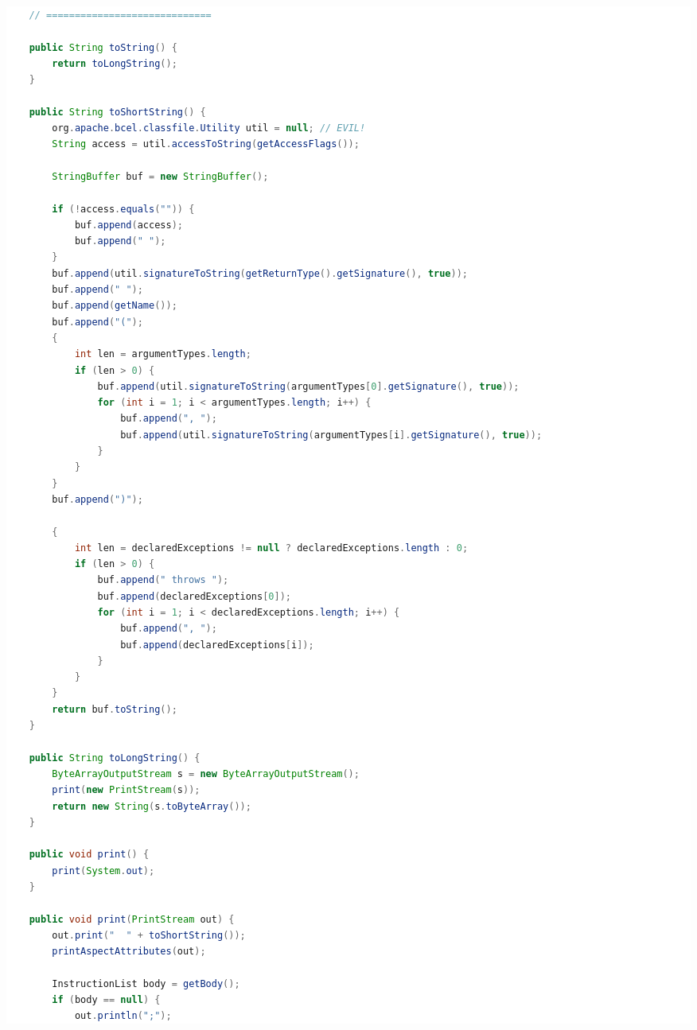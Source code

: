 ```java
    // =============================

	public String toString() {
		return toLongString();
	}

    public String toShortString() {
        org.apache.bcel.classfile.Utility util = null; // EVIL!
        String access = util.accessToString(getAccessFlags());
        
        StringBuffer buf = new StringBuffer();
        
        if (!access.equals("")) {
            buf.append(access);
            buf.append(" ");
        }
        buf.append(util.signatureToString(getReturnType().getSignature(), true));
        buf.append(" ");
        buf.append(getName());
        buf.append("(");
        {
            int len = argumentTypes.length;
            if (len > 0) {
                buf.append(util.signatureToString(argumentTypes[0].getSignature(), true));  
                for (int i = 1; i < argumentTypes.length; i++) {
                    buf.append(", ");
                    buf.append(util.signatureToString(argumentTypes[i].getSignature(), true));
                }
            }
        }
        buf.append(")");
        
        {
            int len = declaredExceptions != null ? declaredExceptions.length : 0;
            if (len > 0) {
                buf.append(" throws ");
                buf.append(declaredExceptions[0]);
                for (int i = 1; i < declaredExceptions.length; i++) {
                    buf.append(", ");
                    buf.append(declaredExceptions[i]);
                }  
            }
        }      
        return buf.toString();
    }

    public String toLongString() {
        ByteArrayOutputStream s = new ByteArrayOutputStream();
        print(new PrintStream(s));
        return new String(s.toByteArray());
    }

    public void print() {
        print(System.out);
    }

    public void print(PrintStream out) {
        out.print("  " + toShortString());
        printAspectAttributes(out);
        
        InstructionList body = getBody();
        if (body == null) {
            out.println(";");
```